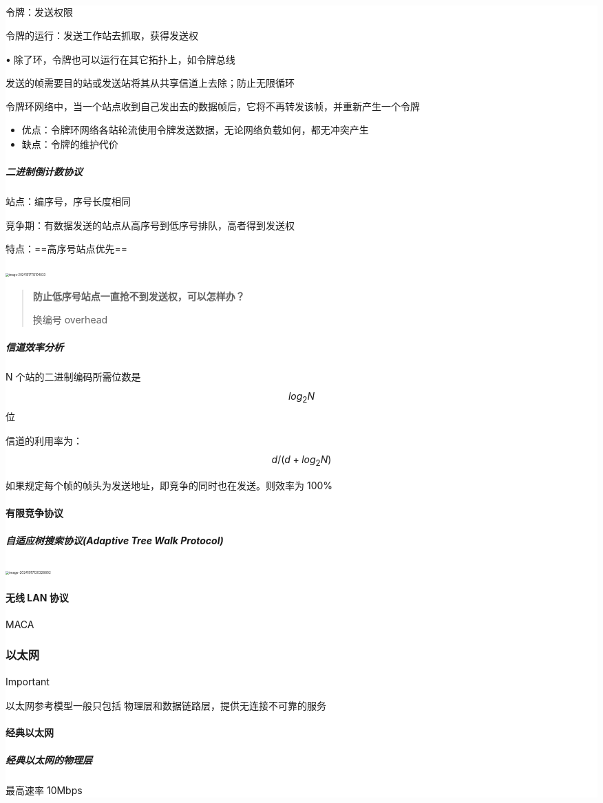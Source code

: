 令牌：发送权限

令牌的运行：发送工作站去抓取，获得发送权

• 除了环，令牌也可以运行在其它拓扑上，如令牌总线

发送的帧需要目的站或发送站将其从共享信道上去除；防止无限循环

令牌环网络中，当一个站点收到自己发出去的数据帧后，它将不再转发该帧，并重新产生一个令牌

- 优点：令牌环网络各站轮流使用令牌发送数据，无论网络负载如何，都无冲突产生
- 缺点：令牌的维护代价



##### 二进制倒计数协议

站点：编序号，序号长度相同

竞争期：有数据发送的站点从高序号到低序号排队，高者得到发送权

特点：==高序号站点优先==

<img src="./assets/image-20241017115104833.png" alt="image-20241017115104833" style="zoom:30%;" />

> **防止低序号站点一直抢不到发送权，可以怎样办？**
>
> 换编号 overhead

##### 信道效率分析

N 个站的二进制编码所需位数是 $$log_2N$$ 位 

信道的利用率为：$$d/(d+log_2N)$$

如果规定每个帧的帧头为发送地址，即竞争的同时也在发送。则效率为 100%



#### 有限竞争协议

##### 自适应树搜索协议(Adaptive Tree Walk Protocol)

<img src="./assets/image-20241017120328802.png" alt="image-20241017120328802" style="zoom:33%;" />

#### 无线 LAN 协议

MACA

### 以太网

> [!IMPORTANT]
>
> 以太网参考模型一般只包括 物理层和数据链路层，提供无连接不可靠的服务

#### 经典以太网

##### 经典以太网的物理层

最高速率 10Mbps
